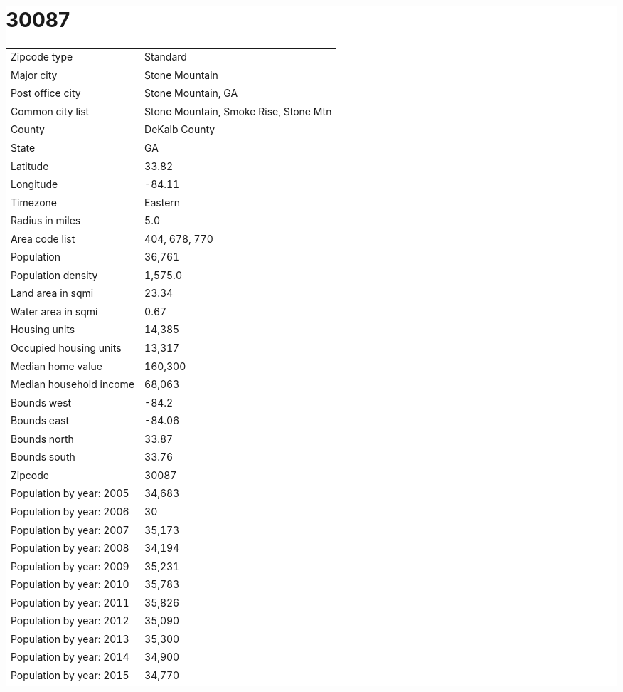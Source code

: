 30087
=====
|||
|--|--|
|Zipcode type|Standard|
|Major city|Stone Mountain|
|Post office city|Stone Mountain, GA|
|Common city list|Stone Mountain, Smoke Rise, Stone Mtn|
|County|DeKalb County|
|State|GA|
|Latitude|33.82|
|Longitude|-84.11|
|Timezone|Eastern|
|Radius in miles|5.0|
|Area code list|404, 678, 770|
|Population|36,761|
|Population density|1,575.0|
|Land area in sqmi|23.34|
|Water area in sqmi|0.67|
|Housing units|14,385|
|Occupied housing units|13,317|
|Median home value|160,300|
|Median household income|68,063|
|Bounds west|-84.2|
|Bounds east|-84.06|
|Bounds north|33.87|
|Bounds south|33.76|
|Zipcode|30087|
|Population by year: 2005|34,683|
|Population by year: 2006|30|
|Population by year: 2007|35,173|
|Population by year: 2008|34,194|
|Population by year: 2009|35,231|
|Population by year: 2010|35,783|
|Population by year: 2011|35,826|
|Population by year: 2012|35,090|
|Population by year: 2013|35,300|
|Population by year: 2014|34,900|
|Population by year: 2015|34,770|